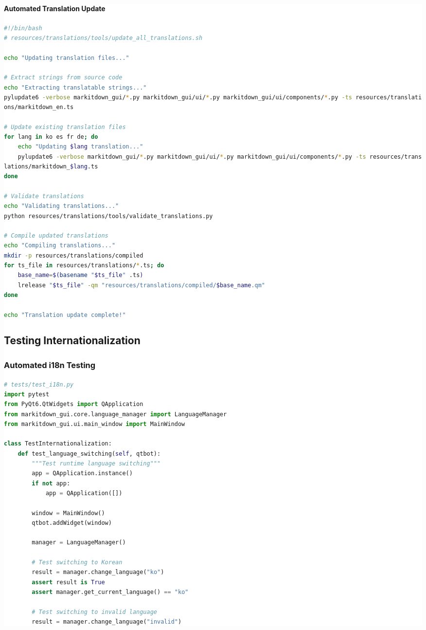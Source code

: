 #### Automated Translation Update
```bash
#!/bin/bash
# resources/translations/tools/update_all_translations.sh

echo "Updating translation files..."

# Extract strings from source code
echo "Extracting translatable strings..."
pylupdate6 -verbose markitdown_gui/*.py markitdown_gui/ui/*.py markitdown_gui/ui/components/*.py -ts resources/translations/markitdown_en.ts

# Update existing translation files
for lang in ko es fr de; do
    echo "Updating $lang translation..."
    pylupdate6 -verbose markitdown_gui/*.py markitdown_gui/ui/*.py markitdown_gui/ui/components/*.py -ts resources/translations/markitdown_$lang.ts
done

# Validate translations
echo "Validating translations..."
python resources/translations/tools/validate_translations.py

# Compile updated translations
echo "Compiling translations..."
mkdir -p resources/translations/compiled
for ts_file in resources/translations/*.ts; do
    base_name=$(basename "$ts_file" .ts)
    lrelease "$ts_file" -qm "resources/translations/compiled/$base_name.qm"
done

echo "Translation update complete!"
```

## Testing Internationalization

### Automated i18n Testing
```python
# tests/test_i18n.py
import pytest
from PyQt6.QtWidgets import QApplication
from markitdown_gui.core.language_manager import LanguageManager
from markitdown_gui.ui.main_window import MainWindow

class TestInternationalization:
    def test_language_switching(self, qtbot):
        """Test runtime language switching"""
        app = QApplication.instance()
        if not app:
            app = QApplication([])
        
        window = MainWindow()
        qtbot.addWidget(window)
        
        manager = LanguageManager()
        
        # Test switching to Korean
        result = manager.change_language("ko")
        assert result is True
        assert manager.get_current_language() == "ko"
        
        # Test switching to invalid language
        result = manager.change_language("invalid")
```